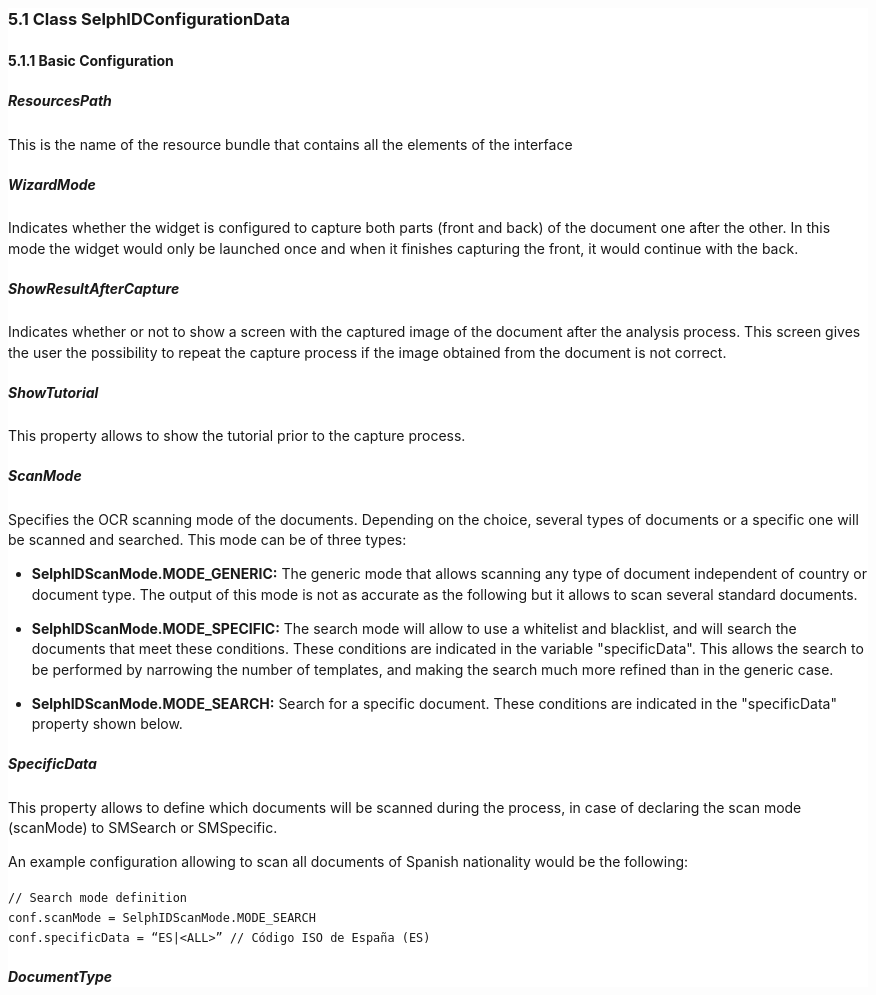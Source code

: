 ### 5.1 Class SelphIDConfigurationData

#### 5.1.1 Basic Configuration

##### ResourcesPath

This is the name of the resource bundle that contains all the elements of the interface

##### WizardMode

Indicates whether the widget is configured to capture both parts (front and back) of the document one after the other. In this mode the widget would only be launched once and when it finishes capturing the front, it would continue with the back.

##### ShowResultAfterCapture

Indicates whether or not to show a screen with the captured image of the document after the analysis process. This screen gives the user the possibility to repeat the capture process if the image obtained from the document is not correct.

##### ShowTutorial

This property allows to show the tutorial prior to the capture process.

##### ScanMode

Specifies the OCR scanning mode of the documents. Depending on the choice, several types of documents or a specific one will be scanned and searched. This mode can be of three types:

- **SelphIDScanMode.MODE_GENERIC:** The generic mode that allows scanning any type of document independent of country or document type. The output of this mode is not as accurate as the following but it allows to scan several standard documents.

- **SelphIDScanMode.MODE_SPECIFIC:** The search mode will allow to use a whitelist and blacklist, and will search the documents that meet these conditions. These conditions are indicated in the variable "specificData". This allows the search to be performed by narrowing the number of templates, and making the search much more refined than in the generic case.

- **SelphIDScanMode.MODE_SEARCH:** Search for a specific document. These conditions are indicated in the "specificData" property shown below.

##### SpecificData

This property allows to define which documents will be scanned during the process, in case of declaring the scan mode (scanMode) to SMSearch or SMSpecific.

An example configuration allowing to scan all documents of Spanish nationality would be the following:

```
// Search mode definition
conf.scanMode = SelphIDScanMode.MODE_SEARCH
conf.specificData = “ES|<ALL>” // Código ISO de España (ES)
```

##### DocumentType
